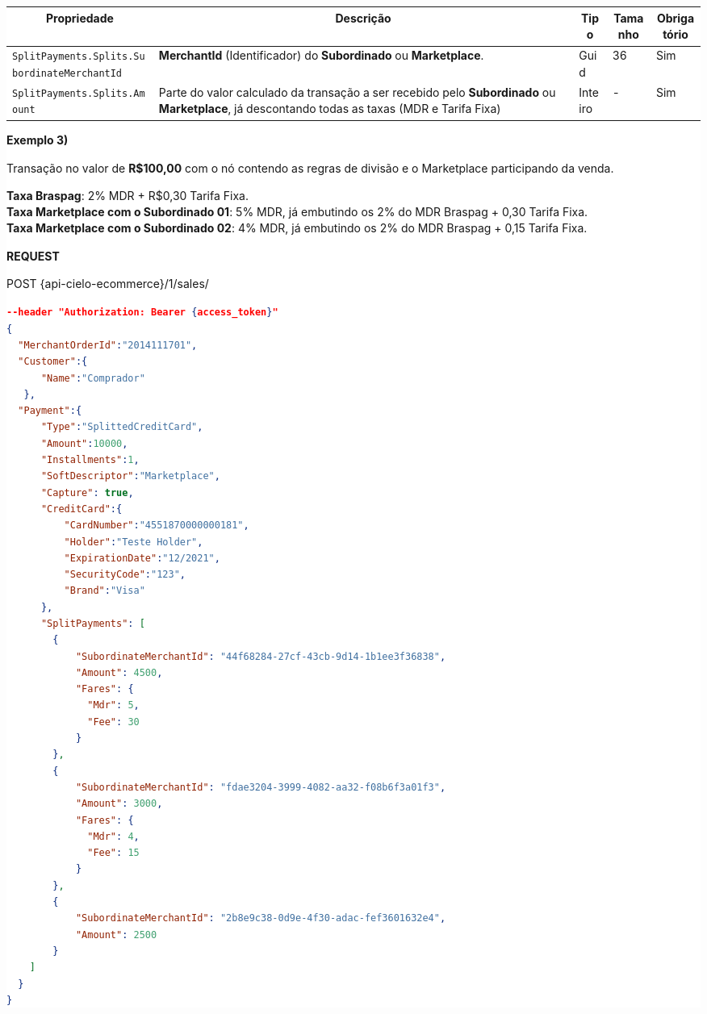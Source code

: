 | Propriedade                                  | Descrição                                                                                   | Tipo   | Tamanho | Obrigatório |
|----------------------------------------------|---------------------------------------------------------------------------------------------|--------|---------|-------------|
| `SplitPayments.Splits.SubordinateMerchantId` | **MerchantId** (Identificador) do **Subordinado** ou **Marketplace**.                       | Guid   | 36      | Sim         |
| `SplitPayments.Splits.Amount`                | Parte do valor calculado da transação a ser recebido pelo **Subordinado** ou **Marketplace**, já descontando todas as taxas (MDR e Tarifa Fixa) | Inteiro | -      | Sim         |

**Exemplo 3)**  

Transação no valor de **R$100,00** com o nó contendo as regras de divisão e o Marketplace participando da venda.

**Taxa Braspag**: 2% MDR + R$0,30 Tarifa Fixa.  
**Taxa Marketplace com o Subordinado 01**: 5% MDR, já embutindo os 2% do MDR Braspag + 0,30 Tarifa Fixa.  
**Taxa Marketplace com o Subordinado 02**: 4% MDR, já embutindo os 2% do MDR Braspag + 0,15 Tarifa Fixa.  

**REQUEST**

<aside class="request"><span class="method post">POST</span> <span class="endpoint">{api-cielo-ecommerce}/1/sales/</span></aside>

```json
--header "Authorization: Bearer {access_token}"
{
  "MerchantOrderId":"2014111701",
  "Customer":{
      "Name":"Comprador"
   },
  "Payment":{
      "Type":"SplittedCreditCard",
      "Amount":10000,
      "Installments":1,
      "SoftDescriptor":"Marketplace",
      "Capture": true,
      "CreditCard":{
          "CardNumber":"4551870000000181",
          "Holder":"Teste Holder",
          "ExpirationDate":"12/2021",
          "SecurityCode":"123",
          "Brand":"Visa"
      },
      "SplitPayments": [
        {
            "SubordinateMerchantId": "44f68284-27cf-43cb-9d14-1b1ee3f36838",
            "Amount": 4500,
            "Fares": {
              "Mdr": 5,
              "Fee": 30 
            }
        },
        {
            "SubordinateMerchantId": "fdae3204-3999-4082-aa32-f08b6f3a01f3",
            "Amount": 3000,
            "Fares": {
              "Mdr": 4,
              "Fee": 15 
            }
        },
        {
            "SubordinateMerchantId": "2b8e9c38-0d9e-4f30-adac-fef3601632e4",
            "Amount": 2500
        }
    ]
  }
}
```